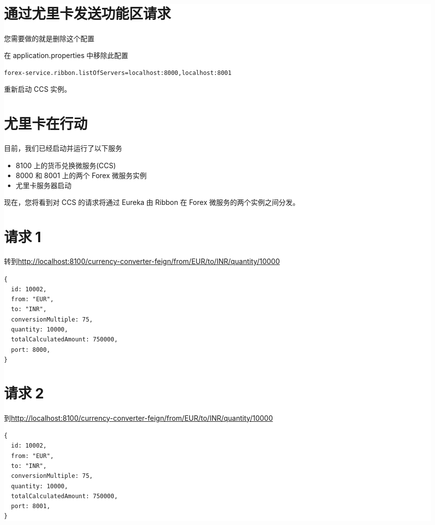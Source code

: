 # 通过尤里卡发送功能区请求

您需要做的就是删除这个配置

在 application.properties 中移除此配置

```
forex-service.ribbon.listOfServers=localhost:8000,localhost:8001
```

重新启动 CCS 实例。

# 尤里卡在行动

目前，我们已经启动并运行了以下服务

*   8100 上的货币兑换微服务(CCS)
*   8000 和 8001 上的两个 Forex 微服务实例
*   尤里卡服务器启动

现在，您将看到对 CCS 的请求将通过 Eureka 由 Ribbon 在 Forex 微服务的两个实例之间分发。

# 请求 1

转到[http://localhost:8100/currency-converter-feign/from/EUR/to/INR/quantity/10000](http://localhost:8100/currency-converter-feign/from/EUR/to/INR/quantity/10000)

```
{
  id: 10002,
  from: "EUR",
  to: "INR",
  conversionMultiple: 75,
  quantity: 10000,
  totalCalculatedAmount: 750000,
  port: 8000,
}
```

# 请求 2

到[http://localhost:8100/currency-converter-feign/from/EUR/to/INR/quantity/10000](http://localhost:8100/currency-converter-feign/from/EUR/to/INR/quantity/10000)

```
{
  id: 10002,
  from: "EUR",
  to: "INR",
  conversionMultiple: 75,
  quantity: 10000,
  totalCalculatedAmount: 750000,
  port: 8001,
}
```
